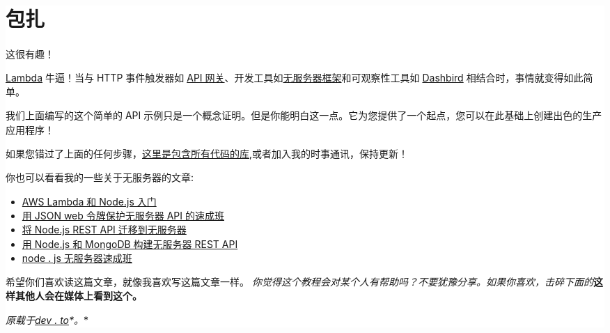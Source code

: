 # 包扎

这很有趣！

[Lambda](https://aws.amazon.com/lambda/) 牛逼！当与 HTTP 事件触发器如 [API 网关](https://aws.amazon.com/api-gateway/)、开发工具如[无服务器框架](https://serverless.com/)和可观察性工具如 [Dashbird](https://dashbird.io/) 相结合时，事情就变得如此简单。

我们上面编写的这个简单的 API 示例只是一个概念证明。但是你能明白这一点。它为您提供了一个起点，您可以在此基础上创建出色的生产应用程序！

如果您错过了上面的任何步骤，[这里是包含所有代码的库](https://github.com/adnanrahic/express-sls-app),或者加入我的时事通讯，保持更新！

你也可以看看我的一些关于无服务器的文章:

*   [AWS Lambda 和 Node.js 入门](https://hackernoon.com/getting-started-with-aws-lambda-and-node-js-4ce3259c6dfd)
*   [用 JSON web 令牌保护无服务器 API 的速成班](https://medium.freecodecamp.org/a-crash-course-on-securing-serverless-apis-with-json-web-tokens-ff657ab2f5a5)
*   [将 Node.js REST API 迁移到无服务器](https://hackernoon.com/migrating-your-node-js-rest-api-to-serverless-d2a170e0856c)
*   [用 Node.js 和 MongoDB 构建无服务器 REST API](https://hackernoon.com/building-a-serverless-rest-api-with-node-js-and-mongodb-2e0ed0638f47)
*   [node . js 无服务器速成班](https://hackernoon.com/a-crash-course-on-serverless-with-node-js-632b37d58b44)

希望你们喜欢读这篇文章，就像我喜欢写这篇文章一样。
*你觉得这个教程会对某个人有帮助吗？不要犹豫分享。如果你喜欢，击碎下面的***这样其他人会在媒体上看到这个。**

**原载于*[*dev . to*](https://dev.to/adnanrahic/how-to-deploy-a-nodejs-application-to-aws-lambda-using-serverless-2nc7)*。**